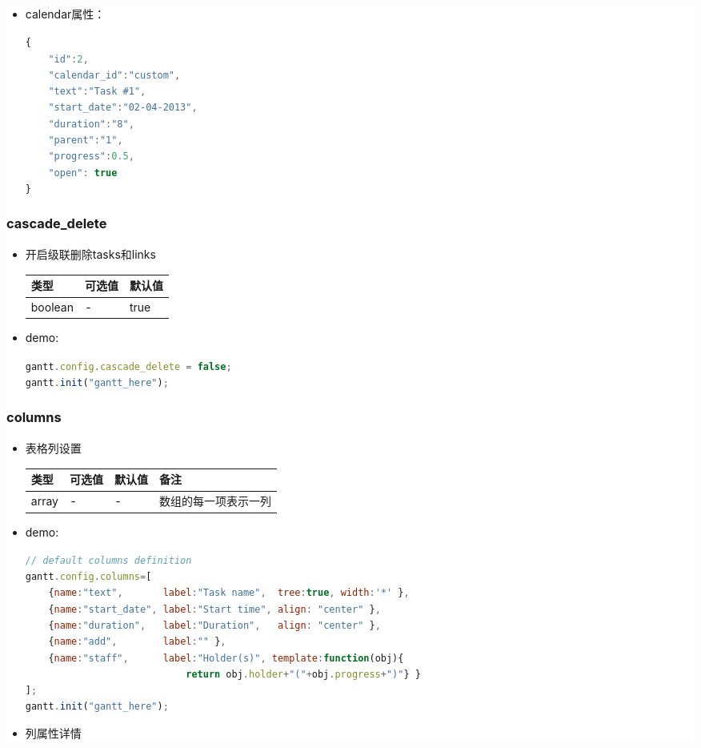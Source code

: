 - calendar属性：

  ```js
  {
      "id":2,
      "calendar_id":"custom",
      "text":"Task #1",
      "start_date":"02-04-2013",
      "duration":"8",
      "parent":"1",
      "progress":0.5,
      "open": true
  }
  ```

  

### cascade_delete

- 开启级联删除tasks和links

  | 类型    | 可选值 | 默认值 |
  | ------- | ------ | ------ |
  | boolean | -      | true   |

- demo:

  ```js
  gantt.config.cascade_delete = false;
  gantt.init("gantt_here");
  ```

### columns

- 表格列设置

  | 类型  | 可选值 | 默认值 | 备注                 |
  | ----- | ------ | ------ | -------------------- |
  | array | -      | -      | 数组的每一项表示一列 |

- demo:

  ```js
  // default columns definition
  gantt.config.columns=[
      {name:"text",       label:"Task name",  tree:true, width:'*' },
      {name:"start_date", label:"Start time", align: "center" },
      {name:"duration",   label:"Duration",   align: "center" },
      {name:"add",        label:"" },
      {name:"staff",      label:"Holder(s)", template:function(obj){
                              return obj.holder+"("+obj.progress+")"} }
  ];
  gantt.init("gantt_here");
  ```

- 列属性详情
